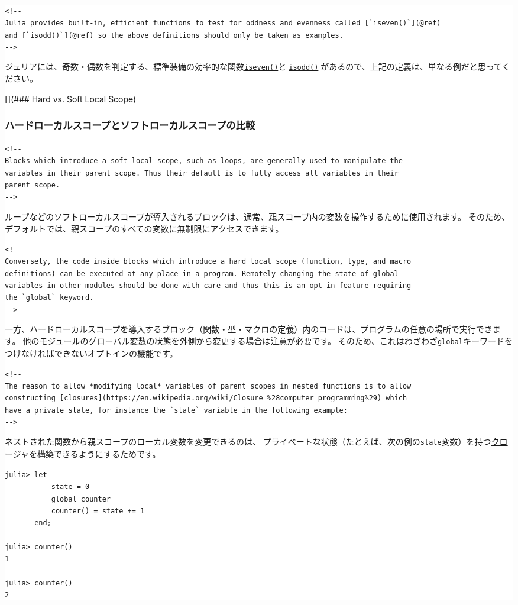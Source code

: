 ```@raw html
<!--
Julia provides built-in, efficient functions to test for oddness and evenness called [`iseven()`](@ref)
and [`isodd()`](@ref) so the above definitions should only be taken as examples.
-->
```
ジュリアには、奇数・偶数を判定する、標準装備の効率的な関数[`iseven()`](@ref)と [`isodd()`](@ref) があるので、上記の定義は、単なる例だと思ってください。

[](### Hard vs. Soft Local Scope)
### ハードローカルスコープとソフトローカルスコープの比較
```@raw html
<!--
Blocks which introduce a soft local scope, such as loops, are generally used to manipulate the
variables in their parent scope. Thus their default is to fully access all variables in their
parent scope.
-->
```
ループなどのソフトローカルスコープが導入されるブロックは、通常、親スコープ内の変数を操作するために使用されます。
そのため、デフォルトでは、親スコープのすべての変数に無制限にアクセスできます。
```@raw html
<!--
Conversely, the code inside blocks which introduce a hard local scope (function, type, and macro
definitions) can be executed at any place in a program. Remotely changing the state of global
variables in other modules should be done with care and thus this is an opt-in feature requiring
the `global` keyword.
-->
```
一方、ハードローカルスコープを導入するブロック（関数・型・マクロの定義）内のコードは、プログラムの任意の場所で実行できます。
他のモジュールのグローバル変数の状態を外側から変更する場合は注意が必要です。
そのため、これはわざわざ`global`キーワードをつけなければできないオプトインの機能です。

```@raw html
<!--
The reason to allow *modifying local* variables of parent scopes in nested functions is to allow
constructing [closures](https://en.wikipedia.org/wiki/Closure_%28computer_programming%29) which
have a private state, for instance the `state` variable in the following example:
-->
```
ネストされた関数から親スコープのローカル変数を変更できるのは、
プライベートな状態（たとえば、次の例の`state`変数）を持つ[クロージャ](https://en.wikipedia.org/wiki/Closure_%28computer_programming%29)を構築できるようにするためです。

```jldoctest
julia> let
           state = 0
           global counter
           counter() = state += 1
       end;

julia> counter()
1

julia> counter()
2
```
